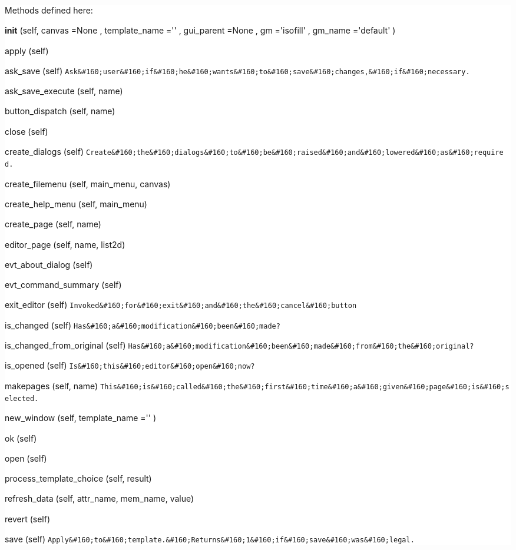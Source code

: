 Methods defined here:  

 __init__  (self, canvas  =None  , template_name  =''  , gui_parent  =None  , gm  ='isofill'  , gm_name  ='default'  ) 

 apply  (self) 

 ask_save  (self) 
     ` Ask&#160;user&#160;if&#160;he&#160;wants&#160;to&#160;save&#160;changes,&#160;if&#160;necessary. `

 ask_save_execute  (self, name) 

 button_dispatch  (self, name) 

 close  (self) 

 create_dialogs  (self) 
     ` Create&#160;the&#160;dialogs&#160;to&#160;be&#160;raised&#160;and&#160;lowered&#160;as&#160;required. `

 create_filemenu  (self, main_menu, canvas) 

 create_help_menu  (self, main_menu) 

 create_page  (self, name) 

 editor_page  (self, name, list2d) 

 evt_about_dialog  (self) 

 evt_command_summary  (self) 

 exit_editor  (self) 
     ` Invoked&#160;for&#160;exit&#160;and&#160;the&#160;cancel&#160;button `

 is_changed  (self) 
     ` Has&#160;a&#160;modification&#160;been&#160;made? `

 is_changed_from_original  (self) 
     ` Has&#160;a&#160;modification&#160;been&#160;made&#160;from&#160;the&#160;original? `

 is_opened  (self) 
     ` Is&#160;this&#160;editor&#160;open&#160;now? `

 makepages  (self, name) 
     ` This&#160;is&#160;called&#160;the&#160;first&#160;time&#160;a&#160;given&#160;page&#160;is&#160;selected. `

 new_window  (self, template_name  =''  ) 

 ok  (self) 

 open  (self) 

 process_template_choice  (self, result) 

 refresh_data  (self, attr_name, mem_name, value) 

 revert  (self) 

 save  (self) 
     ` Apply&#160;to&#160;template.&#160;Returns&#160;1&#160;if&#160;save&#160;was&#160;legal. `
